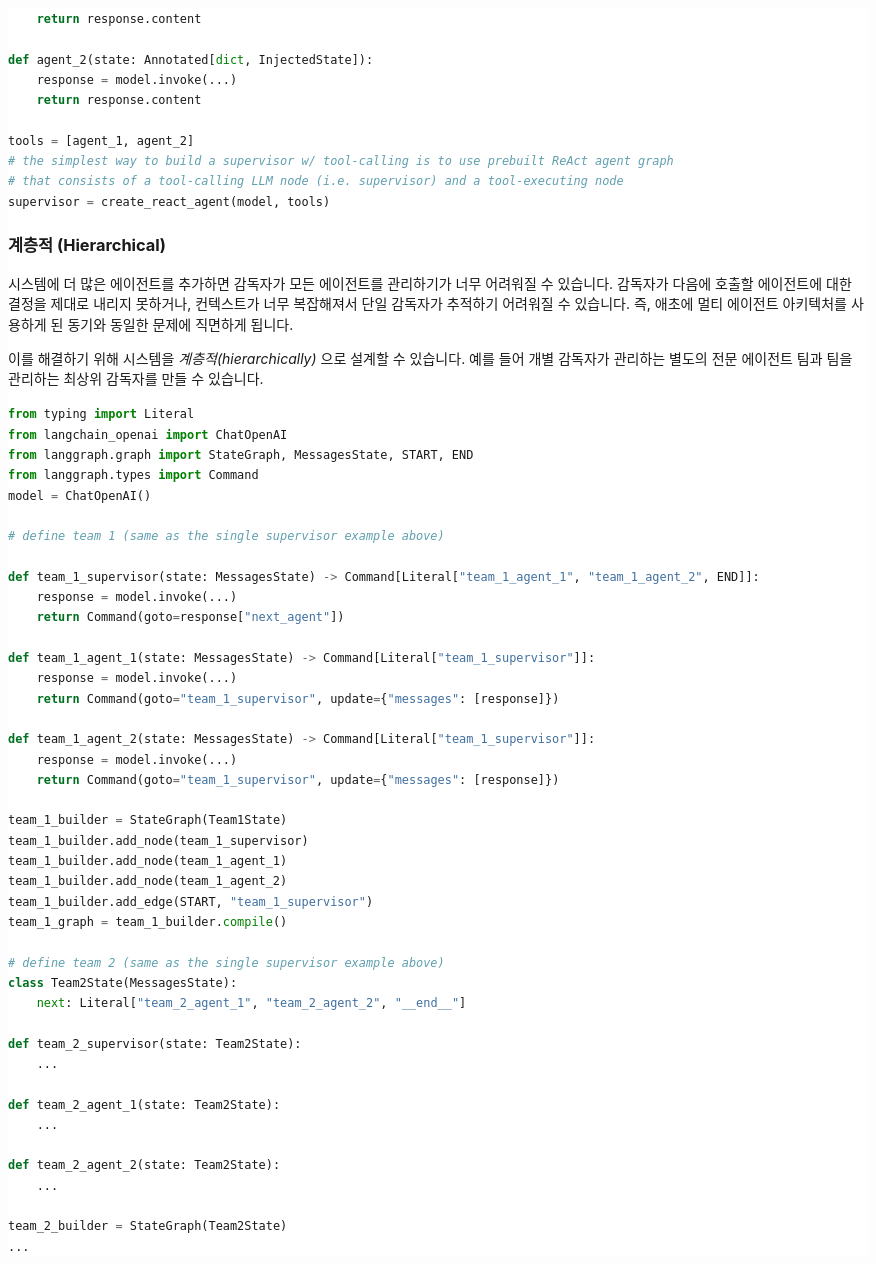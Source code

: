 ```python
    return response.content

def agent_2(state: Annotated[dict, InjectedState]):
    response = model.invoke(...)
    return response.content

tools = [agent_1, agent_2]
# the simplest way to build a supervisor w/ tool-calling is to use prebuilt ReAct agent graph
# that consists of a tool-calling LLM node (i.e. supervisor) and a tool-executing node
supervisor = create_react_agent(model, tools)
```

### 계층적 (Hierarchical)

시스템에 더 많은 에이전트를 추가하면 감독자가 모든 에이전트를 관리하기가 너무 어려워질 수 있습니다. 감독자가 다음에 호출할 에이전트에 대한 결정을 제대로 내리지 못하거나, 컨텍스트가 너무 복잡해져서 단일 감독자가 추적하기 어려워질 수 있습니다. 즉, 애초에 멀티 에이전트 아키텍처를 사용하게 된 동기와 동일한 문제에 직면하게 됩니다.

이를 해결하기 위해 시스템을 _계층적(hierarchically)_ 으로 설계할 수 있습니다. 예를 들어 개별 감독자가 관리하는 별도의 전문 에이전트 팀과 팀을 관리하는 최상위 감독자를 만들 수 있습니다.

```python
from typing import Literal
from langchain_openai import ChatOpenAI
from langgraph.graph import StateGraph, MessagesState, START, END
from langgraph.types import Command
model = ChatOpenAI()

# define team 1 (same as the single supervisor example above)

def team_1_supervisor(state: MessagesState) -> Command[Literal["team_1_agent_1", "team_1_agent_2", END]]:
    response = model.invoke(...)
    return Command(goto=response["next_agent"])

def team_1_agent_1(state: MessagesState) -> Command[Literal["team_1_supervisor"]]:
    response = model.invoke(...)
    return Command(goto="team_1_supervisor", update={"messages": [response]})

def team_1_agent_2(state: MessagesState) -> Command[Literal["team_1_supervisor"]]:
    response = model.invoke(...)
    return Command(goto="team_1_supervisor", update={"messages": [response]})

team_1_builder = StateGraph(Team1State)
team_1_builder.add_node(team_1_supervisor)
team_1_builder.add_node(team_1_agent_1)
team_1_builder.add_node(team_1_agent_2)
team_1_builder.add_edge(START, "team_1_supervisor")
team_1_graph = team_1_builder.compile()

# define team 2 (same as the single supervisor example above)
class Team2State(MessagesState):
    next: Literal["team_2_agent_1", "team_2_agent_2", "__end__"]

def team_2_supervisor(state: Team2State):
    ...

def team_2_agent_1(state: Team2State):
    ...

def team_2_agent_2(state: Team2State):
    ...

team_2_builder = StateGraph(Team2State)
...
```